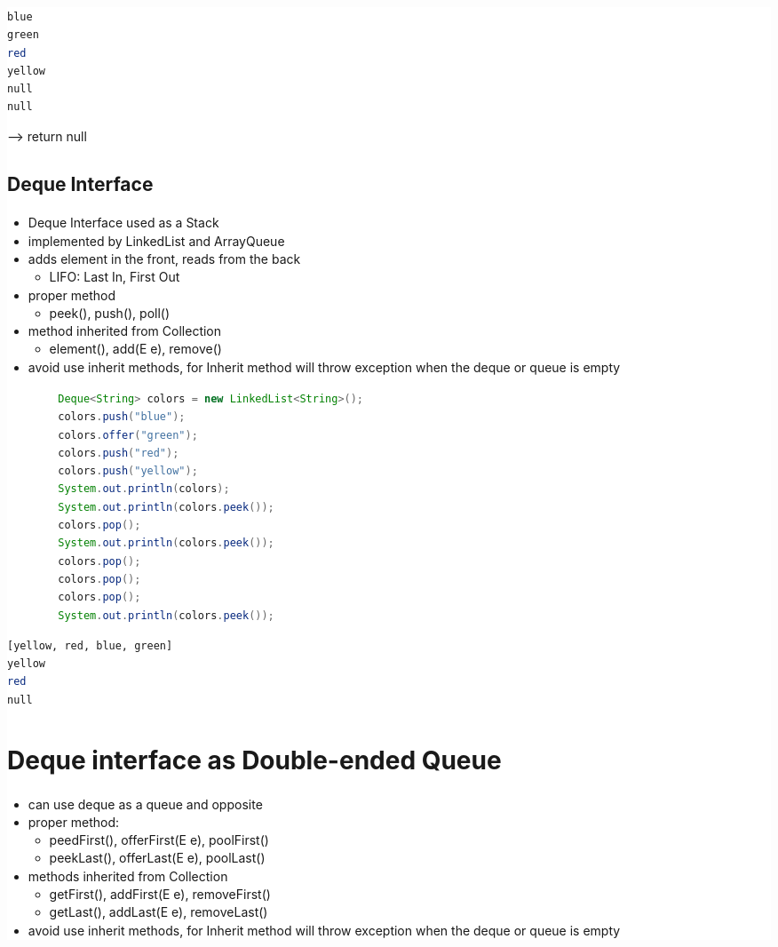 ```bash
blue
green
red
yellow
null
null
```

--> return null

## Deque Interface
- Deque Interface used as a Stack
- implemented by LinkedList and ArrayQueue
- adds element in the front, reads from the back
  - LIFO: Last In, First Out
- proper method
  - peek(), push(), poll()
- method inherited from Collection
  - element(), add(E e), remove()
- avoid use inherit methods, for Inherit method will throw exception when the deque or queue is empty

```java
        Deque<String> colors = new LinkedList<String>();
        colors.push("blue");
        colors.offer("green");
        colors.push("red");
        colors.push("yellow");
        System.out.println(colors);
        System.out.println(colors.peek());
        colors.pop();
        System.out.println(colors.peek());
        colors.pop();
        colors.pop();
        colors.pop();
        System.out.println(colors.peek());
```
```bash
[yellow, red, blue, green]
yellow
red
null
```

# Deque interface as Double-ended Queue
- can use deque as a queue and opposite
- proper method:
  - peedFirst(), offerFirst(E e), poolFirst()
  - peekLast(), offerLast(E e), poolLast()
- methods inherited from Collection
  - getFirst(), addFirst(E e), removeFirst()
  - getLast(), addLast(E e), removeLast()
- avoid use inherit methods, for Inherit method will throw exception when the deque or queue is empty
